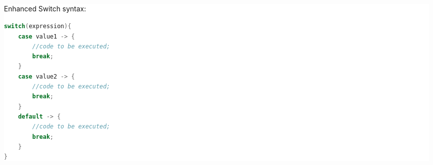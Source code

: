 Enhanced Switch syntax:

```java
switch(expression){
    case value1 -> {
        //code to be executed;
        break;
    }
    case value2 -> {
        //code to be executed;
        break;
    }
    default -> {
        //code to be executed;
        break;
    }
}
```
